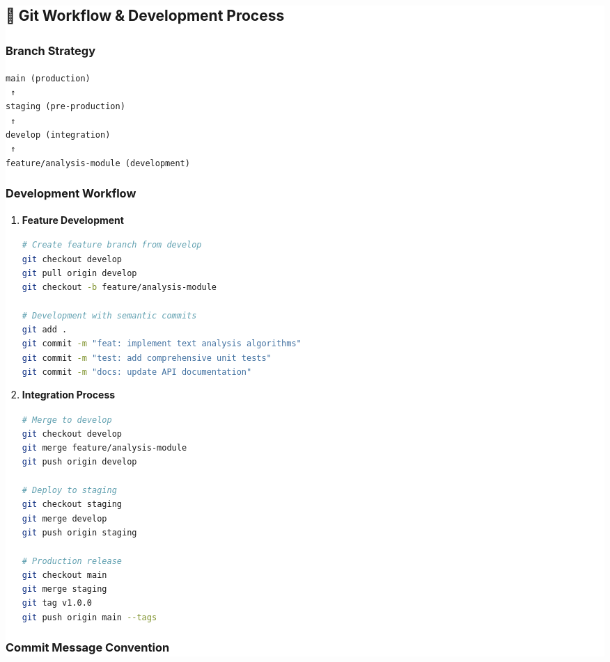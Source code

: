 ## 🔄 Git Workflow & Development Process

### Branch Strategy

```
main (production)
 ↑
staging (pre-production)
 ↑
develop (integration)
 ↑
feature/analysis-module (development)
```

### Development Workflow

1. **Feature Development**

   ```bash
   # Create feature branch from develop
   git checkout develop
   git pull origin develop
   git checkout -b feature/analysis-module

   # Development with semantic commits
   git add .
   git commit -m "feat: implement text analysis algorithms"
   git commit -m "test: add comprehensive unit tests"
   git commit -m "docs: update API documentation"
   ```

2. **Integration Process**

   ```bash
   # Merge to develop
   git checkout develop
   git merge feature/analysis-module
   git push origin develop

   # Deploy to staging
   git checkout staging
   git merge develop
   git push origin staging

   # Production release
   git checkout main
   git merge staging
   git tag v1.0.0
   git push origin main --tags
   ```

### Commit Message Convention
